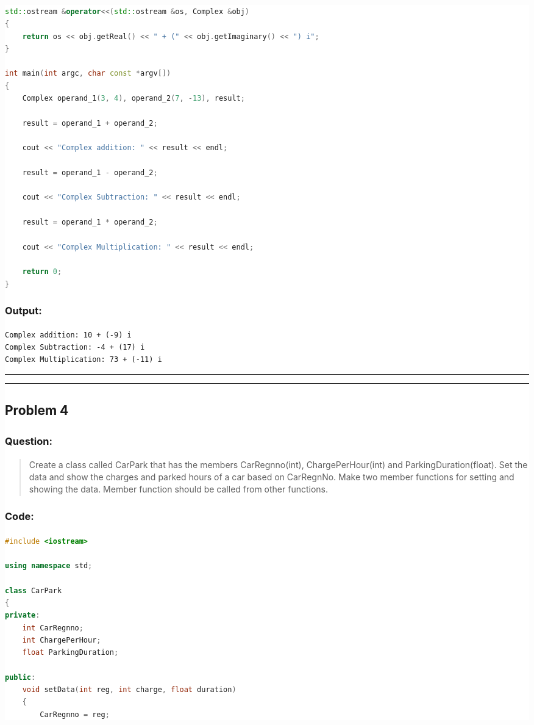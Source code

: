 ```cpp
std::ostream &operator<<(std::ostream &os, Complex &obj)
{
    return os << obj.getReal() << " + (" << obj.getImaginary() << ") i";
}

int main(int argc, char const *argv[])
{
    Complex operand_1(3, 4), operand_2(7, -13), result;

    result = operand_1 + operand_2;

    cout << "Complex addition: " << result << endl;

    result = operand_1 - operand_2;

    cout << "Complex Subtraction: " << result << endl;

    result = operand_1 * operand_2;

    cout << "Complex Multiplication: " << result << endl;

    return 0;
}

```

### Output:

```
Complex addition: 10 + (-9) i
Complex Subtraction: -4 + (17) i
Complex Multiplication: 73 + (-11) i
```

---
---

## Problem 4

### Question:

> Create a class called CarPark that has the members CarRegnno(int), ChargePerHour(int) and
ParkingDuration(float). Set the data and show the charges and parked hours of a car based on
CarRegnNo. Make two member functions for setting and showing the data. Member function should
be called from other functions.

### Code:

```cpp
#include <iostream>

using namespace std;

class CarPark
{
private:
    int CarRegnno;
    int ChargePerHour;
    float ParkingDuration;

public:
    void setData(int reg, int charge, float duration)
    {
        CarRegnno = reg;
```